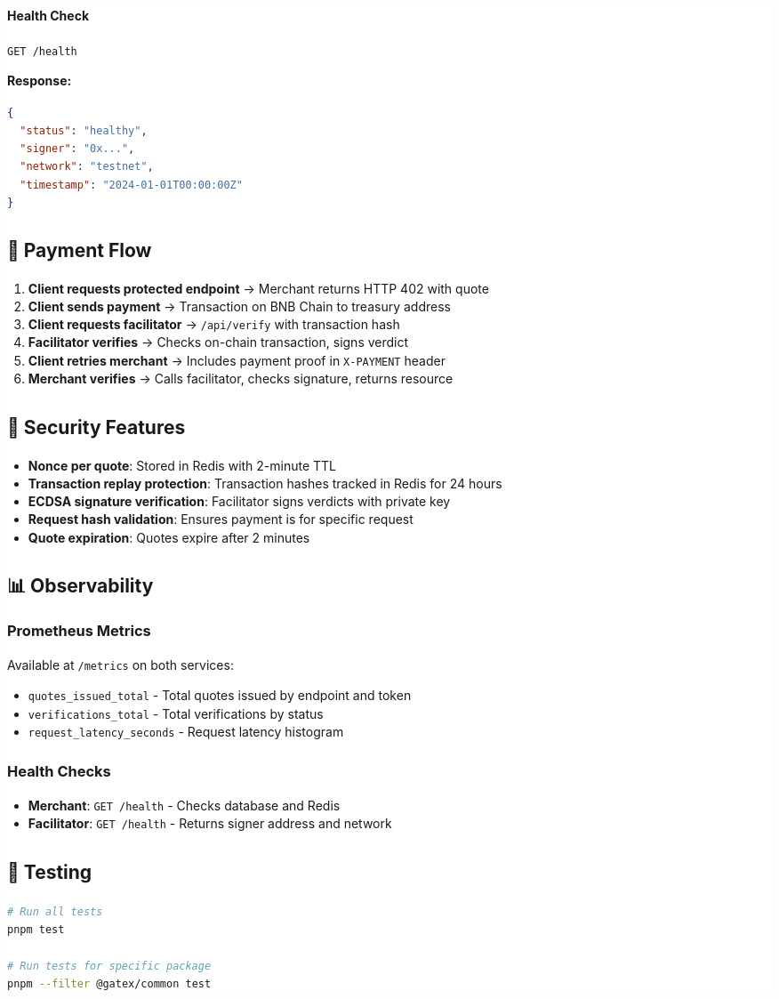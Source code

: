 #### Health Check

```bash
GET /health
```

**Response:**

```json
{
  "status": "healthy",
  "signer": "0x...",
  "network": "testnet",
  "timestamp": "2024-01-01T00:00:00Z"
}
```

## 🔄 Payment Flow

1. **Client requests protected endpoint** → Merchant returns HTTP 402 with quote
2. **Client sends payment** → Transaction on BNB Chain to treasury address
3. **Client requests facilitator** → `/api/verify` with transaction hash
4. **Facilitator verifies** → Checks on-chain transaction, signs verdict
5. **Client retries merchant** → Includes payment proof in `X-PAYMENT` header
6. **Merchant verifies** → Calls facilitator, checks signature, returns resource

## 🔐 Security Features

- **Nonce per quote**: Stored in Redis with 2-minute TTL
- **Transaction replay protection**: Transaction hashes tracked in Redis for 24 hours
- **ECDSA signature verification**: Facilitator signs verdicts with private key
- **Request hash validation**: Ensures payment is for specific request
- **Quote expiration**: Quotes expire after 2 minutes

## 📊 Observability

### Prometheus Metrics

Available at `/metrics` on both services:

- `quotes_issued_total` - Total quotes issued by endpoint and token
- `verifications_total` - Total verifications by status
- `request_latency_seconds` - Request latency histogram

### Health Checks

- **Merchant**: `GET /health` - Checks database and Redis
- **Facilitator**: `GET /health` - Returns signer address and network

## 🧪 Testing

```bash
# Run all tests
pnpm test

# Run tests for specific package
pnpm --filter @gatex/common test
```
